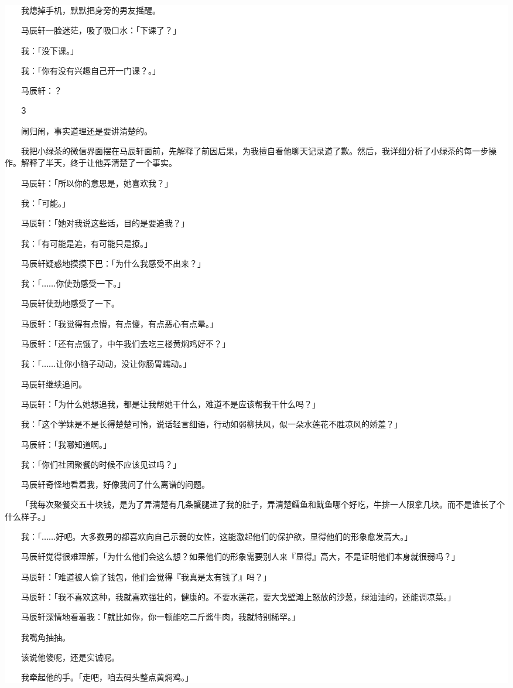 &emsp;&emsp;我熄掉手机，默默把身旁的男友摇醒。  
  
&emsp;&emsp;马辰轩一脸迷茫，吸了吸口水：「下课了？」  
  
&emsp;&emsp;我：「没下课。」  
  
&emsp;&emsp;我：「你有没有兴趣自己开一门课？。」  
  
&emsp;&emsp;马辰轩：？  
  
&emsp;&emsp;3  
  
&emsp;&emsp;闹归闹，事实道理还是要讲清楚的。  
  
&emsp;&emsp;我把小绿茶的微信界面摆在马辰轩面前，先解释了前因后果，为我擅自看他聊天记录道了歉。然后，我详细分析了小绿茶的每一步操作。解释了半天，终于让他弄清楚了一个事实。  
  
&emsp;&emsp;马辰轩：「所以你的意思是，她喜欢我？」  
  
&emsp;&emsp;我：「可能。」  
  
&emsp;&emsp;马辰轩：「她对我说这些话，目的是要追我？」  
  
&emsp;&emsp;我：「有可能是追，有可能只是撩。」  
  
&emsp;&emsp;马辰轩疑惑地摸摸下巴：「为什么我感受不出来？」  
  
&emsp;&emsp;我：「……你使劲感受一下。」  
  
&emsp;&emsp;马辰轩使劲地感受了一下。  
  
&emsp;&emsp;马辰轩：「我觉得有点懵，有点傻，有点恶心有点晕。」  
  
&emsp;&emsp;马辰轩：「还有点饿了，中午我们去吃三楼黄焖鸡好不？」  
  
&emsp;&emsp;我：「……让你小脑子动动，没让你肠胃蠕动。」  
  
&emsp;&emsp;马辰轩继续追问。  
  
&emsp;&emsp;马辰轩：「为什么她想追我，都是让我帮她干什么，难道不是应该帮我干什么吗？」  
  
&emsp;&emsp;我：「这个学妹是不是长得楚楚可怜，说话轻言细语，行动如弱柳扶风，似一朵水莲花不胜凉风的娇羞？」  
  
&emsp;&emsp;马辰轩：「我哪知道啊。」  
  
&emsp;&emsp;我：「你们社团聚餐的时候不应该见过吗？」  
  
&emsp;&emsp;马辰轩奇怪地看着我，好像我问了什么离谱的问题。  
  
&emsp;&emsp;「我每次聚餐交五十块钱，是为了弄清楚有几条蟹腿进了我的肚子，弄清楚鳕鱼和鱿鱼哪个好吃，牛排一人限拿几块。而不是谁长了个什么样子。」  
  
&emsp;&emsp;我：「……好吧。大多数男的都喜欢向自己示弱的女性，这能激起他们的保护欲，显得他们的形象愈发高大。」  
  
&emsp;&emsp;马辰轩觉得很难理解，「为什么他们会这么想？如果他们的形象需要别人来『显得』高大，不是证明他们本身就很弱吗？」  
  
&emsp;&emsp;马辰轩：「难道被人偷了钱包，他们会觉得『我真是太有钱了』吗？」  
  
&emsp;&emsp;马辰轩：「我不喜欢这种，我就喜欢强壮的，健康的。不要水莲花，要大戈壁滩上怒放的沙葱，绿油油的，还能调凉菜。」  
  
&emsp;&emsp;马辰轩深情地看着我：「就比如你，你一顿能吃二斤酱牛肉，我就特别稀罕。」  
  
&emsp;&emsp;我嘴角抽抽。  
  
&emsp;&emsp;该说他傻呢，还是实诚呢。  
  
&emsp;&emsp;我牵起他的手。「走吧，咱去码头整点黄焖鸡。」  
  